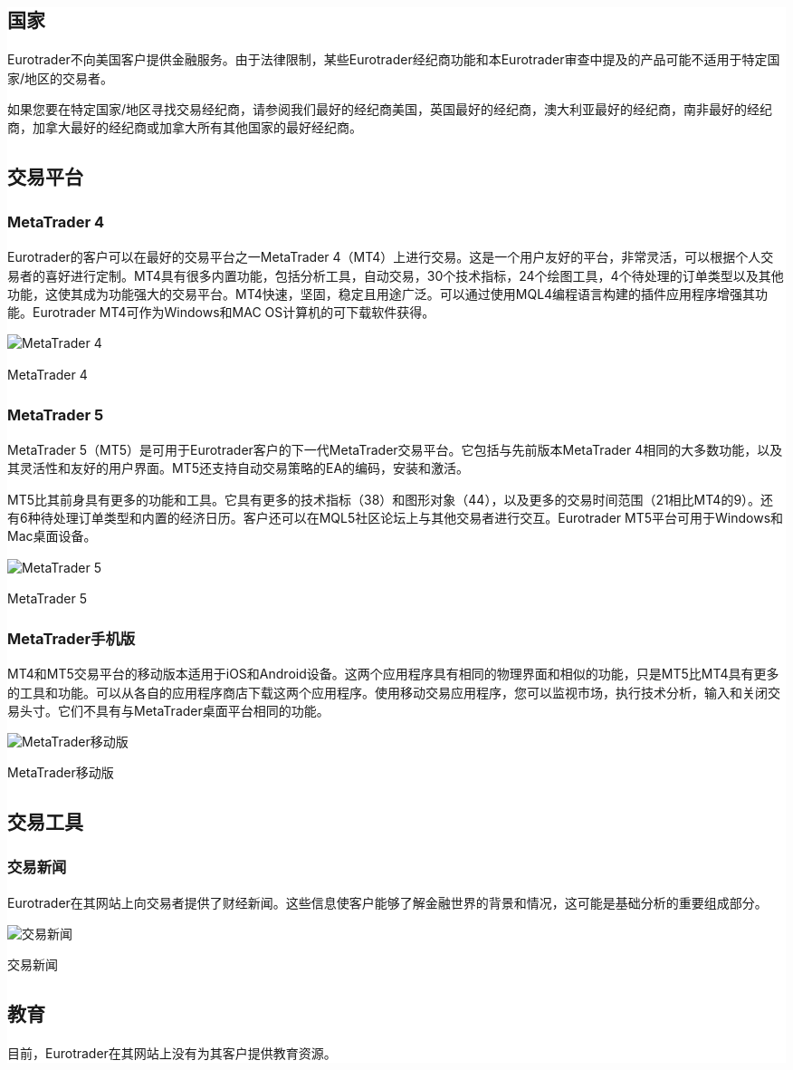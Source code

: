 ## 国家

Eurotrader不向美国客户提供金融服务。由于法律限制，某些Eurotrader经纪商功能和本Eurotrader审查中提及的产品可能不适用于特定国家/地区的交易者。

如果您要在特定国家/地区寻找交易经纪商，请参阅我们最好的经纪商美国，英国最好的经纪商，澳大利亚最好的经纪商，南非最好的经纪商，加拿大最好的经纪商或加拿大所有其他国家的最好经纪商。

## 交易平台

### MetaTrader 4

Eurotrader的客户可以在最好的交易平台之一MetaTrader 4（MT4）上进行交易。这是一个用户友好的平台，非常灵活，可以根据个人交易者的喜好进行定制。MT4具有很多内置功能，包括分析工具，自动交易，30个技术指标，24个绘图工具，4个待处理的订单类型以及其他功能，这使其成为功能强大的交易平台。MT4快速，坚固，稳定且用途广泛。可以通过使用MQL4编程语言构建的插件应用程序增强其功能。Eurotrader MT4可作为Windows和MAC OS计算机的可下载软件获得。

![MetaTrader 4](https://cdn.fendou.la/funstoutiao/2020/11/Eurotrader-Review-MetaTrader-4-1024x342.jpg "MetaTrader 4")

MetaTrader 4

### MetaTrader 5

MetaTrader 5（MT5）是可用于Eurotrader客户的下一代MetaTrader交易平台。它包括与先前版本MetaTrader 4相同的大多数功能，以及其灵活性和友好的用户界面。MT5还支持自动交易策略的EA的编码，安装和激活。

MT5比其前身具有更多的功能和工具。它具有更多的技术指标（38）和图形对象（44），以及更多的交易时间范围（21相比MT4的9）。还有6种待处理订单类型和内置的经济日历。客户还可以在MQL5社区论坛上与其他交易者进行交互。Eurotrader MT5平台可用于Windows和Mac桌面设备。

![MetaTrader 5](https://cdn.fendou.la/funstoutiao/2020/11/Eurotrader-Review-MetaTrader-5-1024x335.jpg "MetaTrader 5")

MetaTrader 5

### MetaTrader手机版

MT4和MT5交易平台的移动版本适用于iOS和Android设备。这两个应用程序具有相同的物理界面和相似的功能，只是MT5比MT4具有更多的工具和功能。可以从各自的应用程序商店下载这两个应用程序。使用移动交易应用程序，您可以监视市场，执行技术分析，输入和关闭交易头寸。它们不具有与MetaTrader桌面平台相同的功能。

![MetaTrader移动版](https://cdn.fendou.la/funstoutiao/2020/11/Eurotrader-Review-MetaTrader-Mobile.png "MetaTrader移动版")

MetaTrader移动版

## 交易工具

### 交易新闻

Eurotrader在其网站上向交易者提供了财经新闻。这些信息使客户能够了解金融世界的背景和情况，这可能是基础分析的重要组成部分。

![交易新闻](https://cdn.fendou.la/funstoutiao/2020/11/Eurotrader-Review-Trading-News-1024x378.png "交易新闻")

交易新闻

## 教育

目前，Eurotrader在其网站上没有为其客户提供教育资源。
